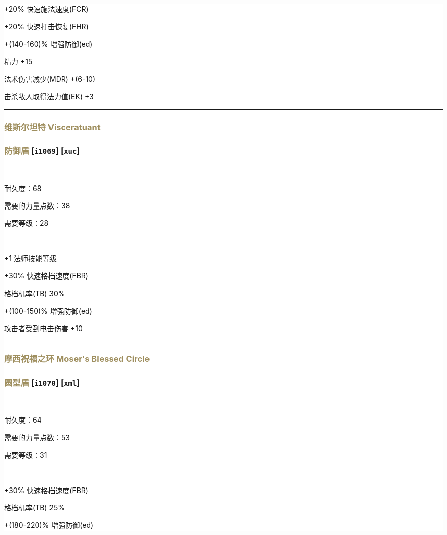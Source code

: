 +20% 快速施法速度(FCR)

+20% 快速打击恢复(FHR)

+(140-160)% 增强防御(ed)

精力 +15

法术伤害减少(MDR) +(6-10)

击杀敌人取得法力值(EK) +3


----------------------

### <font color=#9f8f5f>维斯尔坦特 Visceratuant</font>

### <font color=#9f8f5f>防御盾</font> [`i1069`] [`xuc`]

<br/>

耐久度：68

需要的力量点数：38

需要等级：28

<br/>

+1 法师技能等级

+30% 快速格档速度(FBR)

格档机率(TB) 30%

+(100-150)% 增强防御(ed)

攻击者受到电击伤害 +10


----------------------

### <font color=#9f8f5f>摩西祝福之环 Moser's Blessed Circle</font>

### <font color=#9f8f5f>圆型盾</font> [`i1070`] [`xml`]

<br/>

耐久度：64

需要的力量点数：53

需要等级：31

<br/>

+30% 快速格档速度(FBR)

格档机率(TB) 25%

+(180-220)% 增强防御(ed)
